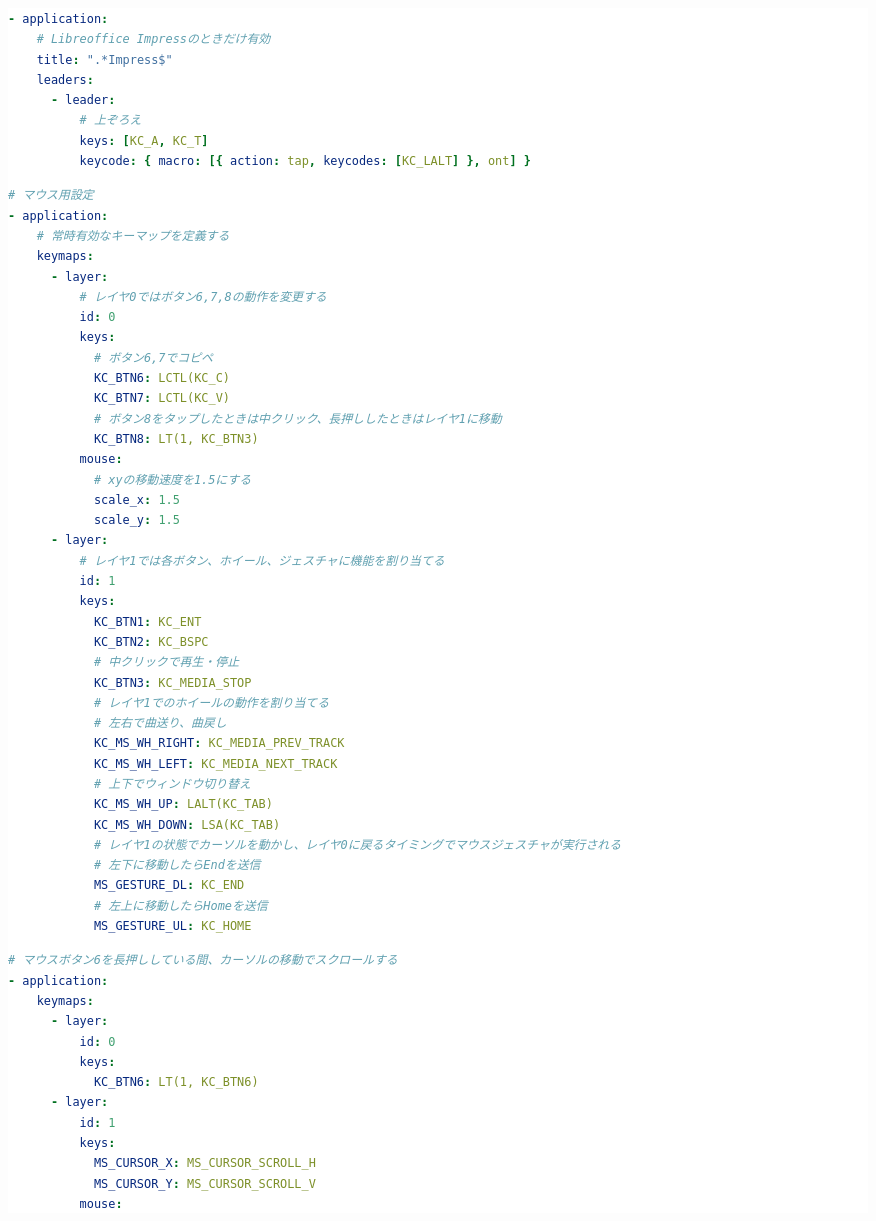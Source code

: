 ```yaml
- application:
    # Libreoffice Impressのときだけ有効
    title: ".*Impress$"
    leaders:
      - leader:
          # 上ぞろえ
          keys: [KC_A, KC_T]
          keycode: { macro: [{ action: tap, keycodes: [KC_LALT] }, ont] }
```

```yaml
# マウス用設定
- application:
    # 常時有効なキーマップを定義する
    keymaps:
      - layer:
          # レイヤ0ではボタン6,7,8の動作を変更する
          id: 0
          keys:
            # ボタン6,7でコピペ
            KC_BTN6: LCTL(KC_C)
            KC_BTN7: LCTL(KC_V)
            # ボタン8をタップしたときは中クリック、長押ししたときはレイヤ1に移動
            KC_BTN8: LT(1, KC_BTN3)
          mouse:
            # xyの移動速度を1.5にする
            scale_x: 1.5
            scale_y: 1.5
      - layer:
          # レイヤ1では各ボタン、ホイール、ジェスチャに機能を割り当てる
          id: 1
          keys:
            KC_BTN1: KC_ENT
            KC_BTN2: KC_BSPC
            # 中クリックで再生・停止
            KC_BTN3: KC_MEDIA_STOP
            # レイヤ1でのホイールの動作を割り当てる
            # 左右で曲送り、曲戻し
            KC_MS_WH_RIGHT: KC_MEDIA_PREV_TRACK
            KC_MS_WH_LEFT: KC_MEDIA_NEXT_TRACK
            # 上下でウィンドウ切り替え
            KC_MS_WH_UP: LALT(KC_TAB)
            KC_MS_WH_DOWN: LSA(KC_TAB)
            # レイヤ1の状態でカーソルを動かし、レイヤ0に戻るタイミングでマウスジェスチャが実行される
            # 左下に移動したらEndを送信
            MS_GESTURE_DL: KC_END
            # 左上に移動したらHomeを送信
            MS_GESTURE_UL: KC_HOME
```

```yaml
# マウスボタン6を長押ししている間、カーソルの移動でスクロールする
- application:
    keymaps:
      - layer:
          id: 0
          keys:
            KC_BTN6: LT(1, KC_BTN6)
      - layer:
          id: 1
          keys:
            MS_CURSOR_X: MS_CURSOR_SCROLL_H
            MS_CURSOR_Y: MS_CURSOR_SCROLL_V
          mouse:
```